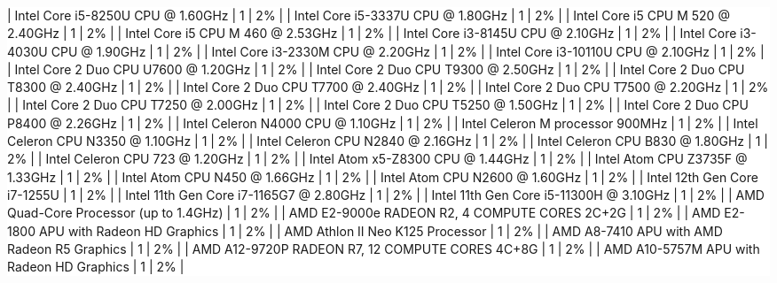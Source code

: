 | Intel Core i5-8250U CPU @ 1.60GHz               | 1         | 2%      |
| Intel Core i5-3337U CPU @ 1.80GHz               | 1         | 2%      |
| Intel Core i5 CPU M 520 @ 2.40GHz               | 1         | 2%      |
| Intel Core i5 CPU M 460 @ 2.53GHz               | 1         | 2%      |
| Intel Core i3-8145U CPU @ 2.10GHz               | 1         | 2%      |
| Intel Core i3-4030U CPU @ 1.90GHz               | 1         | 2%      |
| Intel Core i3-2330M CPU @ 2.20GHz               | 1         | 2%      |
| Intel Core i3-10110U CPU @ 2.10GHz              | 1         | 2%      |
| Intel Core 2 Duo CPU U7600 @ 1.20GHz            | 1         | 2%      |
| Intel Core 2 Duo CPU T9300 @ 2.50GHz            | 1         | 2%      |
| Intel Core 2 Duo CPU T8300 @ 2.40GHz            | 1         | 2%      |
| Intel Core 2 Duo CPU T7700 @ 2.40GHz            | 1         | 2%      |
| Intel Core 2 Duo CPU T7500 @ 2.20GHz            | 1         | 2%      |
| Intel Core 2 Duo CPU T7250 @ 2.00GHz            | 1         | 2%      |
| Intel Core 2 Duo CPU T5250 @ 1.50GHz            | 1         | 2%      |
| Intel Core 2 Duo CPU P8400 @ 2.26GHz            | 1         | 2%      |
| Intel Celeron N4000 CPU @ 1.10GHz               | 1         | 2%      |
| Intel Celeron M processor 900MHz                | 1         | 2%      |
| Intel Celeron CPU N3350 @ 1.10GHz               | 1         | 2%      |
| Intel Celeron CPU N2840 @ 2.16GHz               | 1         | 2%      |
| Intel Celeron CPU B830 @ 1.80GHz                | 1         | 2%      |
| Intel Celeron CPU 723 @ 1.20GHz                 | 1         | 2%      |
| Intel Atom x5-Z8300 CPU @ 1.44GHz               | 1         | 2%      |
| Intel Atom CPU Z3735F @ 1.33GHz                 | 1         | 2%      |
| Intel Atom CPU N450 @ 1.66GHz                   | 1         | 2%      |
| Intel Atom CPU N2600 @ 1.60GHz                  | 1         | 2%      |
| Intel 12th Gen Core i7-1255U                    | 1         | 2%      |
| Intel 11th Gen Core i7-1165G7 @ 2.80GHz         | 1         | 2%      |
| Intel 11th Gen Core i5-11300H @ 3.10GHz         | 1         | 2%      |
| AMD Quad-Core Processor (up to 1.4GHz)          | 1         | 2%      |
| AMD E2-9000e RADEON R2, 4 COMPUTE CORES 2C+2G   | 1         | 2%      |
| AMD E2-1800 APU with Radeon HD Graphics         | 1         | 2%      |
| AMD Athlon II Neo K125 Processor                | 1         | 2%      |
| AMD A8-7410 APU with AMD Radeon R5 Graphics     | 1         | 2%      |
| AMD A12-9720P RADEON R7, 12 COMPUTE CORES 4C+8G | 1         | 2%      |
| AMD A10-5757M APU with Radeon HD Graphics       | 1         | 2%      |
